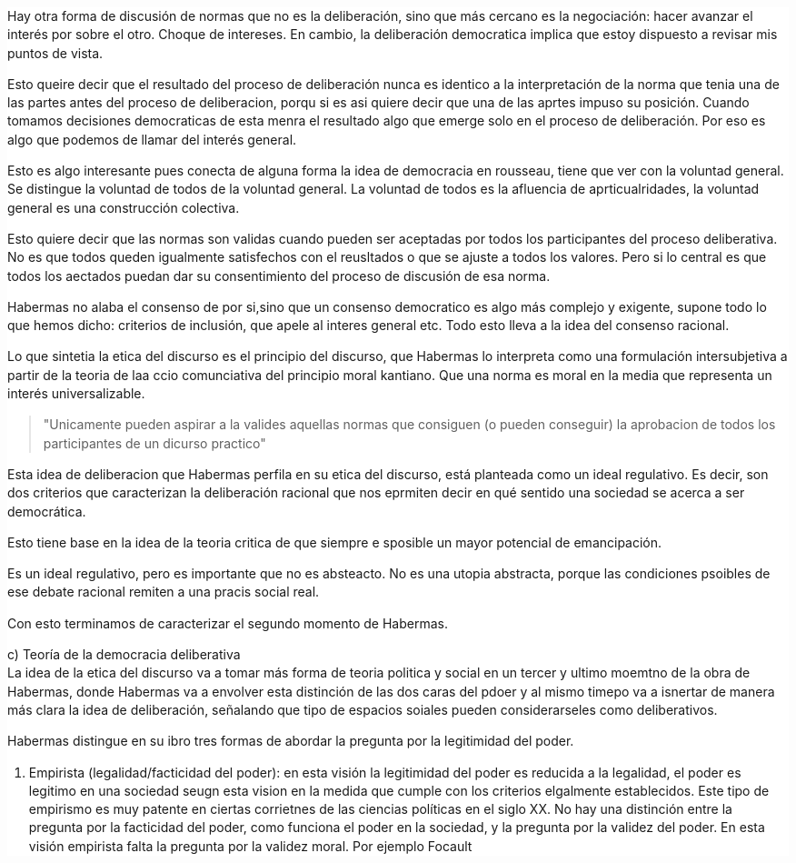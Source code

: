Hay otra forma de discusión de normas que no es la deliberación, sino que más cercano es la negociación: hacer avanzar el interés por sobre el otro. Choque de intereses. En cambio, la deliberación democratica implica que estoy dispuesto a revisar mis puntos de vista. 

Esto queire decir que el resultado del proceso de deliberación nunca es identico a la interpretación de la norma que tenia una de las partes antes del proceso de deliberacion, porqu si es asi quiere decir que una de las aprtes impuso su posición. Cuando tomamos decisiones democraticas de esta menra el resultado algo que emerge solo en el proceso de deliberación. Por eso es algo que podemos de llamar del interés general.  

Esto es algo interesante pues conecta de alguna forma la idea de democracia en rousseau, tiene que ver con la voluntad general. Se distingue la voluntad de todos de la voluntad general. La voluntad de todos es la afluencia de aprticualridades, la voluntad general es una construcción colectiva.  

Esto quiere decir que las normas son validas cuando pueden ser aceptadas por todos los participantes del proceso deliberativa. No es que todos queden igualmente satisfechos con el reusltados o que se ajuste a todos los valores. Pero si lo central es que todos los aectados puedan dar su consentimiento del proceso de discusión de esa norma.  

Habermas no alaba el consenso de por si,sino que un consenso democratico es algo más complejo y exigente, supone todo lo que hemos dicho: criterios de inclusión, que apele al interes general etc. Todo esto lleva a la idea del consenso racional.  

Lo que sintetia la etica del discurso es el principio del discurso, que Habermas lo interpreta como una formulación intersubjetiva a partir de la teoria de laa ccio comunciativa del principio moral kantiano. Que una norma es moral en la media que representa un interés universalizable.  


> "Unicamente pueden aspirar a la valides aquellas normas que consiguen (o pueden conseguir) la aprobacion de todos los participantes de un dicurso practico"  

Esta idea de deliberacion que Habermas perfila en su etica del discurso, está planteada como un ideal regulativo. Es decir, son dos criterios que caracterizan la deliberación racional que nos eprmiten decir en qué sentido una sociedad se acerca a ser democrática.  

Esto tiene base en la idea de la teoria critica de que siempre e sposible un mayor potencial de emancipación.  

Es un ideal regulativo, pero es importante que no es absteacto. No es una utopia abstracta, porque las condiciones psoibles de ese debate racional remiten a una pracis social real.  

Con esto terminamos de caracterizar el segundo momento de Habermas.  

c) Teoría de la democracia deliberativa  
La idea de la etica del discurso va a tomar más forma de teoria politica y social en un tercer y ultimo moemtno de la obra de Habermas, donde Habermas va a envolver esta distinción de las dos caras del pdoer y al mismo timepo va a isnertar de manera más clara la idea de deliberación, señalando que tipo de espacios soiales pueden considerarseles como deliberativos.  

Habermas distingue en su ibro tres formas de abordar la pregunta por la legitimidad del poder.  

1. Empirista (legalidad/facticidad del poder): en esta visión la legitimidad del poder es reducida a la legalidad, el poder es legitimo en una sociedad seugn esta vision en la medida que cumple con los criterios elgalmente establecidos. Este tipo de empirismo es muy patente en ciertas corrietnes de las ciencias políticas en el siglo XX. No hay una distinción entre la pregunta por la facticidad del poder, como funciona el poder en la sociedad, y la pregunta por la validez del poder. En esta visión empirista falta la pregunta por la validez moral. Por ejemplo Focault 

